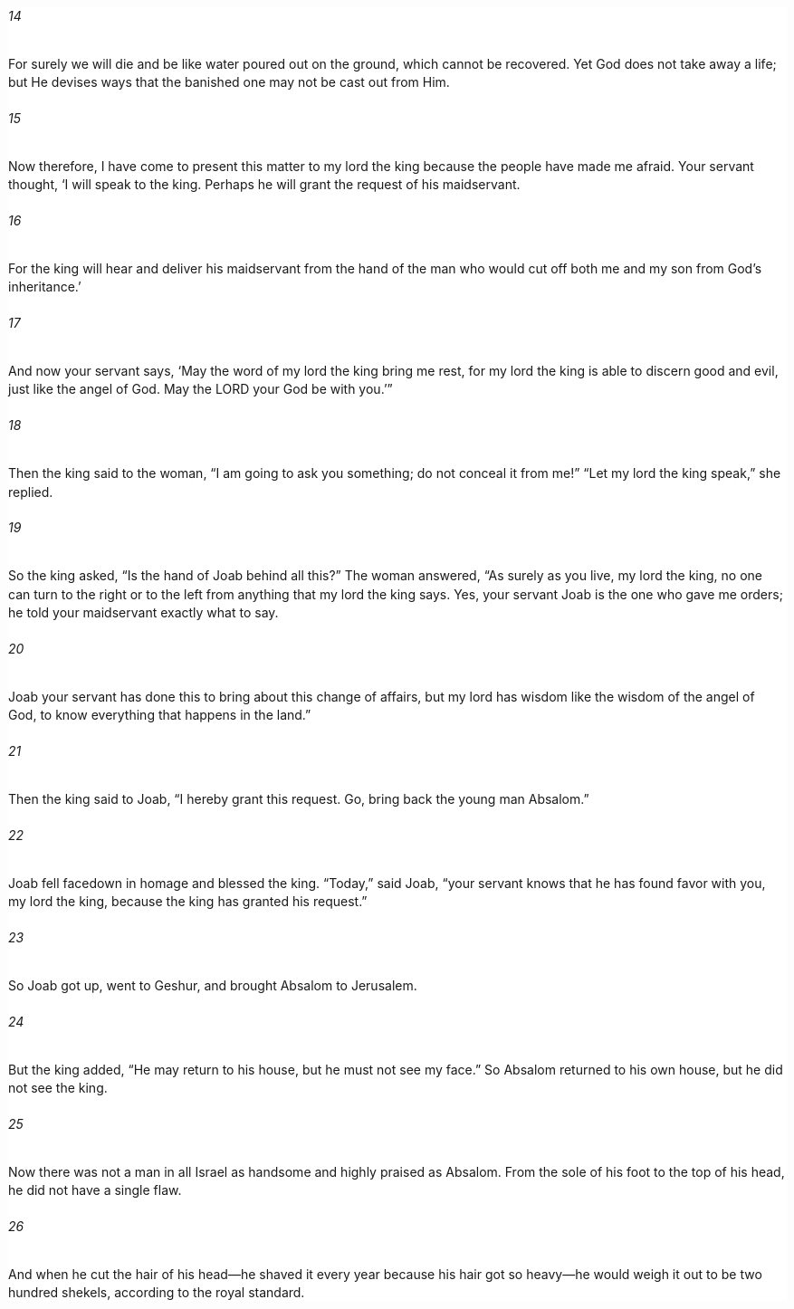 ###### 14  
For surely we will die and be like water poured out on the ground, which cannot be recovered. Yet God does not take away a life; but He devises ways that the banished one may not be cast out from Him.  
  
###### 15  
Now therefore, I have come to present this matter to my lord the king because the people have made me afraid. Your servant thought, ‘I will speak to the king. Perhaps he will grant the request of his maidservant.  
  
###### 16  
For the king will hear and deliver his maidservant from the hand of the man who would cut off both me and my son from God’s inheritance.’  
  
###### 17  
And now your servant says, ‘May the word of my lord the king bring me rest, for my lord the king is able to discern good and evil, just like the angel of God. May the LORD your God be with you.’”  
  
###### 18  
Then the king said to the woman, “I am going to ask you something; do not conceal it from me!” “Let my lord the king speak,” she replied.  
  
###### 19  
So the king asked, “Is the hand of Joab behind all this?” The woman answered, “As surely as you live, my lord the king, no one can turn to the right or to the left from anything that my lord the king says. Yes, your servant Joab is the one who gave me orders; he told your maidservant exactly what to say.  
  
###### 20  
Joab your servant has done this to bring about this change of affairs, but my lord has wisdom like the wisdom of the angel of God, to know everything that happens in the land.”  
  
###### 21  
Then the king said to Joab, “I hereby grant this request. Go, bring back the young man Absalom.”  
  
###### 22  
Joab fell facedown in homage and blessed the king. “Today,” said Joab, “your servant knows that he has found favor with you, my lord the king, because the king has granted his request.”  
  
###### 23  
So Joab got up, went to Geshur, and brought Absalom to Jerusalem.  
  
###### 24  
But the king added, “He may return to his house, but he must not see my face.” So Absalom returned to his own house, but he did not see the king.  
  
###### 25  
Now there was not a man in all Israel as handsome and highly praised as Absalom. From the sole of his foot to the top of his head, he did not have a single flaw.  
  
###### 26  
And when he cut the hair of his head—he shaved it every year because his hair got so heavy—he would weigh it out to be two hundred shekels, according to the royal standard.  
  